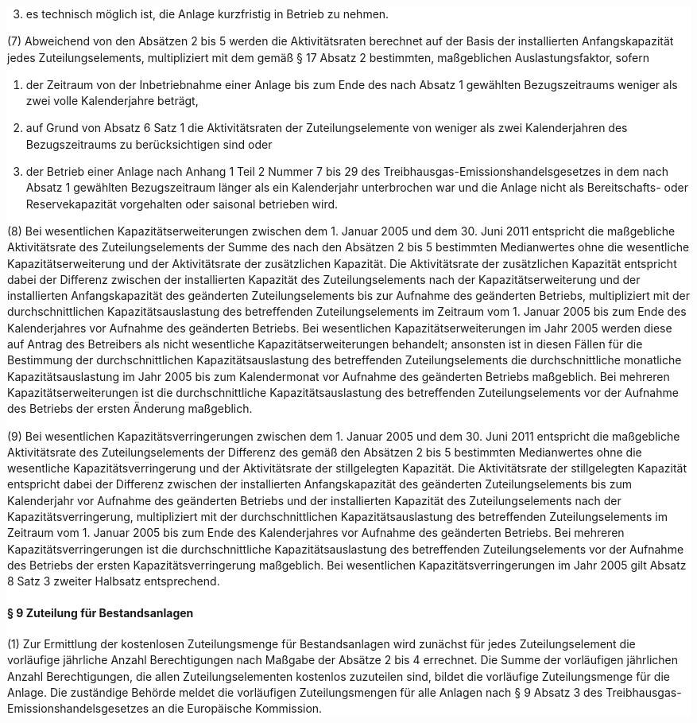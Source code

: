 
3.  es technisch möglich ist, die Anlage kurzfristig in Betrieb zu nehmen.




(7) Abweichend von den Absätzen 2 bis 5 werden die Aktivitätsraten berechnet auf der Basis der installierten Anfangskapazität jedes Zuteilungselements, multipliziert mit dem gemäß § 17 Absatz 2 bestimmten, maßgeblichen Auslastungsfaktor, sofern

1.  der Zeitraum von der Inbetriebnahme einer Anlage bis zum Ende des nach Absatz 1 gewählten Bezugszeitraums weniger als zwei volle Kalenderjahre beträgt,


2.  auf Grund von Absatz 6 Satz 1 die Aktivitätsraten der Zuteilungselemente von weniger als zwei Kalenderjahren des Bezugszeitraums zu berücksichtigen sind oder


3.  der Betrieb einer Anlage nach Anhang 1 Teil 2 Nummer 7 bis 29 des Treibhausgas-Emissionshandelsgesetzes in dem nach Absatz 1 gewählten Bezugszeitraum länger als ein Kalenderjahr unterbrochen war und die Anlage nicht als Bereitschafts- oder Reservekapazität vorgehalten oder saisonal betrieben wird.




(8) Bei wesentlichen Kapazitätserweiterungen zwischen dem 1. Januar 2005 und dem 30. Juni 2011 entspricht die maßgebliche Aktivitätsrate des Zuteilungselements der Summe des nach den Absätzen 2 bis 5 bestimmten Medianwertes ohne die wesentliche Kapazitätserweiterung und der Aktivitätsrate der zusätzlichen Kapazität. Die Aktivitätsrate der zusätzlichen Kapazität entspricht dabei der Differenz zwischen der installierten Kapazität des Zuteilungselements nach der Kapazitätserweiterung und der installierten Anfangskapazität des geänderten Zuteilungselements bis zur Aufnahme des geänderten Betriebs, multipliziert mit der durchschnittlichen Kapazitätsauslastung des betreffenden Zuteilungselements im Zeitraum vom 1. Januar 2005 bis zum Ende des Kalenderjahres vor Aufnahme des geänderten Betriebs. Bei wesentlichen Kapazitätserweiterungen im Jahr 2005 werden diese auf Antrag des Betreibers als nicht wesentliche Kapazitätserweiterungen behandelt; ansonsten ist in diesen Fällen für die Bestimmung der durchschnittlichen Kapazitätsauslastung des betreffenden Zuteilungselements die durchschnittliche monatliche Kapazitätsauslastung im Jahr 2005 bis zum Kalendermonat vor Aufnahme des geänderten Betriebs maßgeblich. Bei mehreren Kapazitätserweiterungen ist die durchschnittliche Kapazitätsauslastung des betreffenden Zuteilungselements vor der Aufnahme des Betriebs der ersten Änderung maßgeblich.

(9) Bei wesentlichen Kapazitätsverringerungen zwischen dem 1. Januar 2005 und dem 30. Juni 2011 entspricht die maßgebliche Aktivitätsrate des Zuteilungselements der Differenz des gemäß den Absätzen 2 bis 5 bestimmten Medianwertes ohne die wesentliche Kapazitätsverringerung und der Aktivitätsrate der stillgelegten Kapazität. Die Aktivitätsrate der stillgelegten Kapazität entspricht dabei der Differenz zwischen der installierten Anfangskapazität des geänderten Zuteilungselements bis zum Kalenderjahr vor Aufnahme des geänderten Betriebs und der installierten Kapazität des Zuteilungselements nach der Kapazitätsverringerung, multipliziert mit der durchschnittlichen Kapazitätsauslastung des betreffenden Zuteilungselements im Zeitraum vom 1. Januar 2005 bis zum Ende des Kalenderjahres vor Aufnahme des geänderten Betriebs. Bei mehreren Kapazitätsverringerungen ist die durchschnittliche Kapazitätsauslastung des betreffenden Zuteilungselements vor der Aufnahme des Betriebs der ersten Kapazitätsverringerung maßgeblich. Bei wesentlichen Kapazitätsverringerungen im Jahr 2005 gilt Absatz 8 Satz 3 zweiter Halbsatz entsprechend.


#### § 9 Zuteilung für Bestandsanlagen

(1) Zur Ermittlung der kostenlosen Zuteilungsmenge für Bestandsanlagen wird zunächst für jedes Zuteilungselement die vorläufige jährliche Anzahl Berechtigungen nach Maßgabe der Absätze 2 bis 4 errechnet. Die Summe der vorläufigen jährlichen Anzahl Berechtigungen, die allen Zuteilungselementen kostenlos zuzuteilen sind, bildet die vorläufige Zuteilungsmenge für die Anlage. Die zuständige Behörde meldet die vorläufigen Zuteilungsmengen für alle Anlagen nach § 9 Absatz 3 des Treibhausgas-Emissionshandelsgesetzes an die Europäische Kommission.
